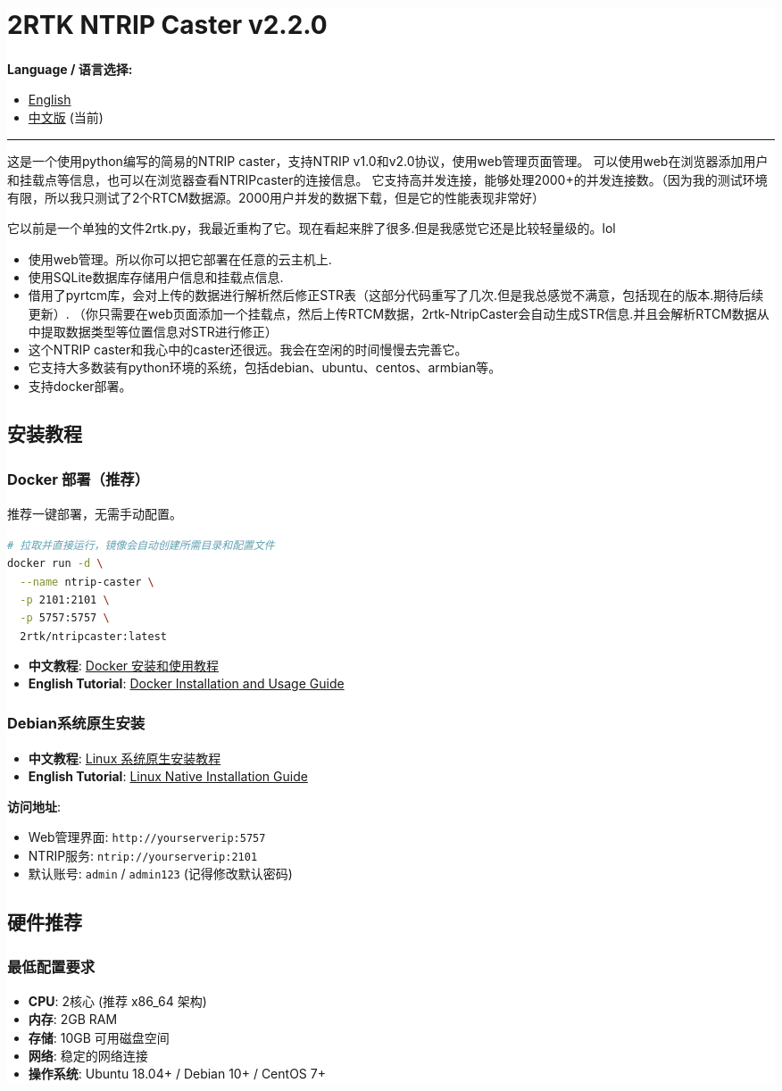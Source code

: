 # 2RTK NTRIP Caster v2.2.0

**Language / 语言选择:**
- [English](README.md)
- [中文版](#) (当前)

---

这是一个使用python编写的简易的NTRIP caster，支持NTRIP v1.0和v2.0协议，使用web管理页面管理。
可以使用web在浏览器添加用户和挂载点等信息，也可以在浏览器查看NTRIPcaster的连接信息。
它支持高并发连接，能够处理2000+的并发连接数。（因为我的测试环境有限，所以我只测试了2个RTCM数据源。2000用户并发的数据下载，但是它的性能表现非常好）

它以前是一个单独的文件2rtk.py，我最近重构了它。现在看起来胖了很多.但是我感觉它还是比较轻量级的。lol

- 使用web管理。所以你可以把它部署在任意的云主机上.
- 使用SQLite数据库存储用户信息和挂载点信息.
- 借用了pyrtcm库，会对上传的数据进行解析然后修正STR表（这部分代码重写了几次.但是我总感觉不满意，包括现在的版本.期待后续更新）.
    （你只需要在web页面添加一个挂载点，然后上传RTCM数据，2rtk-NtripCaster会自动生成STR信息.并且会解析RTCM数据从中提取数据类型等位置信息对STR进行修正）
- 这个NTRIP caster和我心中的caster还很远。我会在空闲的时间慢慢去完善它。
- 它支持大多数装有python环境的系统，包括debian、ubuntu、centos、armbian等。
- 支持docker部署。

## 安装教程

### Docker 部署（推荐）
推荐一键部署，无需手动配置。
```bash
# 拉取并直接运行，镜像会自动创建所需目录和配置文件
docker run -d \
  --name ntrip-caster \
  -p 2101:2101 \
  -p 5757:5757 \
  2rtk/ntripcaster:latest
```
- **中文教程**: [Docker 安装和使用教程](DOCKER-TUTORIAL.md)
- **English Tutorial**: [Docker Installation and Usage Guide](DOCKER-TUTORIAL-EN.md)

### Debian系统原生安装
- **中文教程**: [Linux 系统原生安装教程](INSTALL-TUTORIAL.md)
- **English Tutorial**: [Linux Native Installation Guide](INSTALL-TUTORIAL-EN.md)

**访问地址**:
-  Web管理界面: `http://yourserverip:5757`
-  NTRIP服务: `ntrip://yourserverip:2101`
-  默认账号: `admin` / `admin123` (记得修改默认密码)

## 硬件推荐

### 最低配置要求
- **CPU**: 2核心 (推荐 x86_64 架构)
- **内存**: 2GB RAM
- **存储**: 10GB 可用磁盘空间
- **网络**: 稳定的网络连接
- **操作系统**: Ubuntu 18.04+ / Debian 10+ / CentOS 7+

